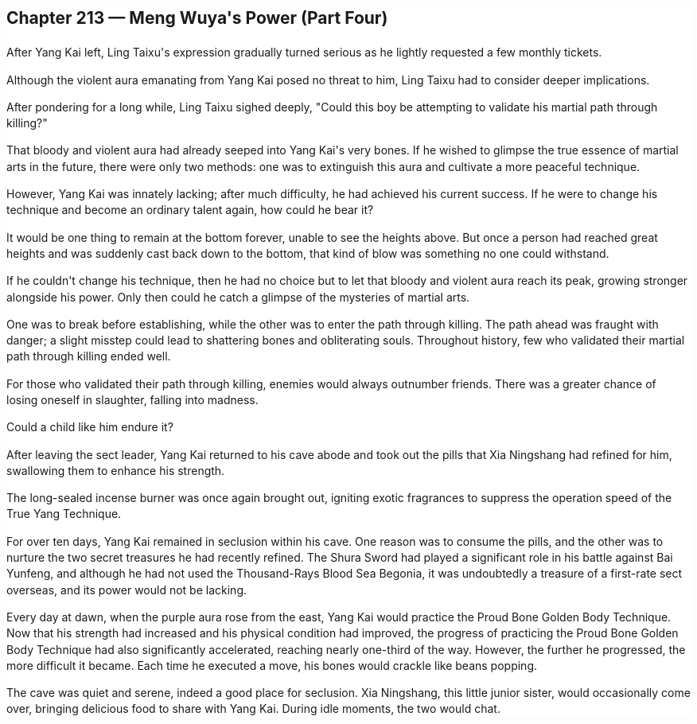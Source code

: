## Chapter 213 — Meng Wuya's Power (Part Four)

After Yang Kai left, Ling Taixu's expression gradually turned serious as he lightly requested a few monthly tickets.

Although the violent aura emanating from Yang Kai posed no threat to him, Ling Taixu had to consider deeper implications.

After pondering for a long while, Ling Taixu sighed deeply, "Could this boy be attempting to validate his martial path through killing?"

That bloody and violent aura had already seeped into Yang Kai's very bones. If he wished to glimpse the true essence of martial arts in the future, there were only two methods: one was to extinguish this aura and cultivate a more peaceful technique.

However, Yang Kai was innately lacking; after much difficulty, he had achieved his current success. If he were to change his technique and become an ordinary talent again, how could he bear it?

It would be one thing to remain at the bottom forever, unable to see the heights above. But once a person had reached great heights and was suddenly cast back down to the bottom, that kind of blow was something no one could withstand.

If he couldn't change his technique, then he had no choice but to let that bloody and violent aura reach its peak, growing stronger alongside his power. Only then could he catch a glimpse of the mysteries of martial arts.

One was to break before establishing, while the other was to enter the path through killing. The path ahead was fraught with danger; a slight misstep could lead to shattering bones and obliterating souls. Throughout history, few who validated their martial path through killing ended well.

For those who validated their path through killing, enemies would always outnumber friends. There was a greater chance of losing oneself in slaughter, falling into madness.

Could a child like him endure it?

After leaving the sect leader, Yang Kai returned to his cave abode and took out the pills that Xia Ningshang had refined for him, swallowing them to enhance his strength.

The long-sealed incense burner was once again brought out, igniting exotic fragrances to suppress the operation speed of the True Yang Technique.

For over ten days, Yang Kai remained in seclusion within his cave. One reason was to consume the pills, and the other was to nurture the two secret treasures he had recently refined. The Shura Sword had played a significant role in his battle against Bai Yunfeng, and although he had not used the Thousand-Rays Blood Sea Begonia, it was undoubtedly a treasure of a first-rate sect overseas, and its power would not be lacking.

Every day at dawn, when the purple aura rose from the east, Yang Kai would practice the Proud Bone Golden Body Technique. Now that his strength had increased and his physical condition had improved, the progress of practicing the Proud Bone Golden Body Technique had also significantly accelerated, reaching nearly one-third of the way. However, the further he progressed, the more difficult it became. Each time he executed a move, his bones would crackle like beans popping.

The cave was quiet and serene, indeed a good place for seclusion. Xia Ningshang, this little junior sister, would occasionally come over, bringing delicious food to share with Yang Kai. During idle moments, the two would chat.
